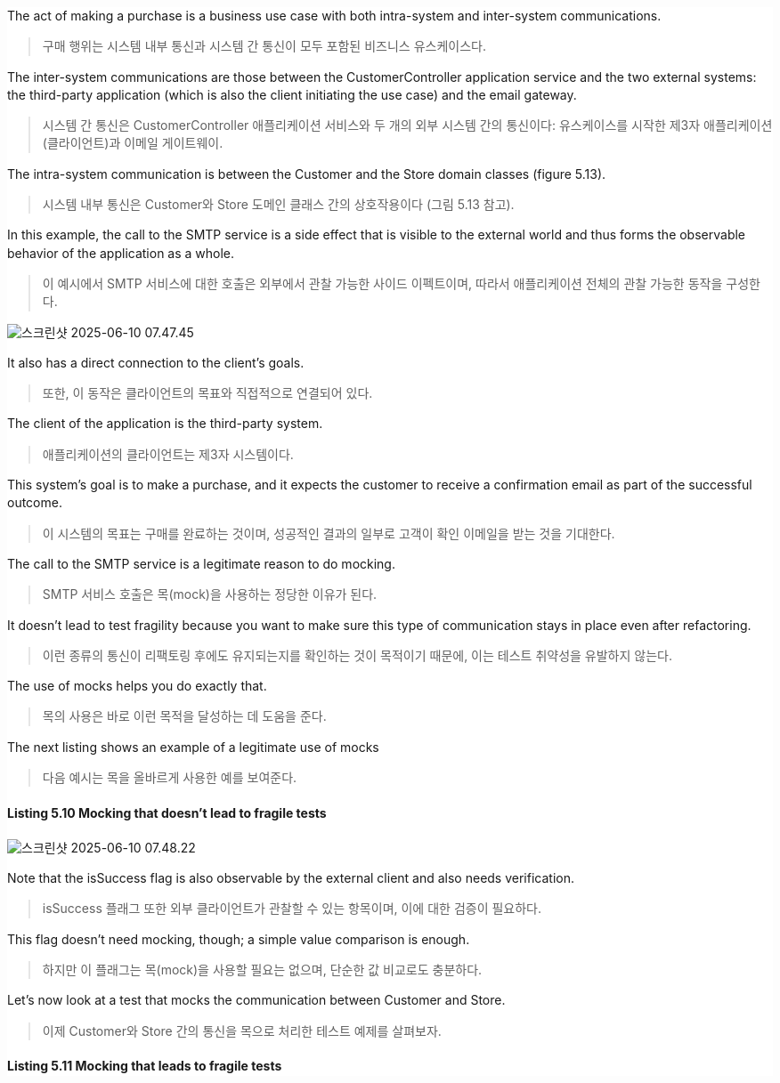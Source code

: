 The act of making a purchase is a business use case with both intra-system and inter-system communications.  
> 구매 행위는 시스템 내부 통신과 시스템 간 통신이 모두 포함된 비즈니스 유스케이스다.

The inter-system communications are those between the CustomerController application service and the two external systems: the third-party application (which is also the client initiating the use case) and the email gateway.  
> 시스템 간 통신은 CustomerController 애플리케이션 서비스와 두 개의 외부 시스템 간의 통신이다: 유스케이스를 시작한 제3자 애플리케이션(클라이언트)과 이메일 게이트웨이.

The intra-system communication is between the Customer and the Store domain classes (figure 5.13).  
> 시스템 내부 통신은 Customer와 Store 도메인 클래스 간의 상호작용이다 (그림 5.13 참고).

In this example, the call to the SMTP service is a side effect that is visible to the external world and thus forms the observable behavior of the application as a whole.  
> 이 예시에서 SMTP 서비스에 대한 호출은 외부에서 관찰 가능한 사이드 이펙트이며, 따라서 애플리케이션 전체의 관찰 가능한 동작을 구성한다.

![스크린샷 2025-06-10 07.47.45](https://hackmd.io/_uploads/Hy29EyS7ee.png)
	
It also has a direct connection to the client’s goals.  
> 또한, 이 동작은 클라이언트의 목표와 직접적으로 연결되어 있다.

The client of the application is the third-party system.  
> 애플리케이션의 클라이언트는 제3자 시스템이다.

This system’s goal is to make a purchase, and it expects the customer to receive a confirmation email as part of the successful outcome.  
> 이 시스템의 목표는 구매를 완료하는 것이며, 성공적인 결과의 일부로 고객이 확인 이메일을 받는 것을 기대한다.

The call to the SMTP service is a legitimate reason to do mocking.  
> SMTP 서비스 호출은 목(mock)을 사용하는 정당한 이유가 된다.

It doesn’t lead to test fragility because you want to make sure this type of communication stays in place even after refactoring.  
> 이런 종류의 통신이 리팩토링 후에도 유지되는지를 확인하는 것이 목적이기 때문에, 이는 테스트 취약성을 유발하지 않는다.

The use of mocks helps you do exactly that.  
> 목의 사용은 바로 이런 목적을 달성하는 데 도움을 준다.

The next listing shows an example of a legitimate use of mocks  
> 다음 예시는 목을 올바르게 사용한 예를 보여준다.

	
#### Listing 5.10 Mocking that doesn’t lead to fragile tests
	
![스크린샷 2025-06-10 07.48.22](https://hackmd.io/_uploads/rkN641BQxx.png)
	
Note that the isSuccess flag is also observable by the external client and also needs verification.  
> isSuccess 플래그 또한 외부 클라이언트가 관찰할 수 있는 항목이며, 이에 대한 검증이 필요하다.

This flag doesn’t need mocking, though; a simple value comparison is enough.  
> 하지만 이 플래그는 목(mock)을 사용할 필요는 없으며, 단순한 값 비교로도 충분하다.

Let’s now look at a test that mocks the communication between Customer and Store.  
> 이제 Customer와 Store 간의 통신을 목으로 처리한 테스트 예제를 살펴보자.

#### Listing 5.11 Mocking that leads to fragile tests
	